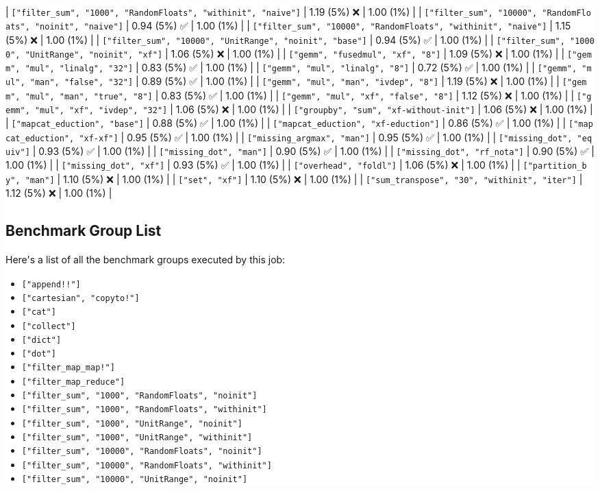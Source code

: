 | `["filter_sum", "1000", "RandomFloats", "withinit", "naive"]`  |                1.19 (5%) :x: |   1.00 (1%)  |
| `["filter_sum", "10000", "RandomFloats", "noinit", "naive"]`   | 0.94 (5%) :white_check_mark: |   1.00 (1%)  |
| `["filter_sum", "10000", "RandomFloats", "withinit", "naive"]` |                1.15 (5%) :x: |   1.00 (1%)  |
| `["filter_sum", "10000", "UnitRange", "noinit", "base"]`       | 0.94 (5%) :white_check_mark: |   1.00 (1%)  |
| `["filter_sum", "10000", "UnitRange", "noinit", "xf"]`         |                1.06 (5%) :x: |   1.00 (1%)  |
| `["gemm", "fusedmul", "xf", "8"]`                              |                1.09 (5%) :x: |   1.00 (1%)  |
| `["gemm", "mul", "linalg", "32"]`                              | 0.83 (5%) :white_check_mark: |   1.00 (1%)  |
| `["gemm", "mul", "linalg", "8"]`                               | 0.72 (5%) :white_check_mark: |   1.00 (1%)  |
| `["gemm", "mul", "man", "false", "32"]`                        | 0.89 (5%) :white_check_mark: |   1.00 (1%)  |
| `["gemm", "mul", "man", "ivdep", "8"]`                         |                1.19 (5%) :x: |   1.00 (1%)  |
| `["gemm", "mul", "man", "true", "8"]`                          | 0.83 (5%) :white_check_mark: |   1.00 (1%)  |
| `["gemm", "mul", "xf", "false", "8"]`                          |                1.12 (5%) :x: |   1.00 (1%)  |
| `["gemm", "mul", "xf", "ivdep", "32"]`                         |                1.06 (5%) :x: |   1.00 (1%)  |
| `["groupby", "sum", "xf-without-init"]`                        |                1.06 (5%) :x: |   1.00 (1%)  |
| `["mapcat_eduction", "base"]`                                  | 0.88 (5%) :white_check_mark: |   1.00 (1%)  |
| `["mapcat_eduction", "xf-eduction"]`                           | 0.86 (5%) :white_check_mark: |   1.00 (1%)  |
| `["mapcat_eduction", "xf-xf"]`                                 | 0.95 (5%) :white_check_mark: |   1.00 (1%)  |
| `["missing_argmax", "man"]`                                    | 0.95 (5%) :white_check_mark: |   1.00 (1%)  |
| `["missing_dot", "equiv"]`                                     | 0.93 (5%) :white_check_mark: |   1.00 (1%)  |
| `["missing_dot", "man"]`                                       | 0.90 (5%) :white_check_mark: |   1.00 (1%)  |
| `["missing_dot", "rf_nota"]`                                   | 0.90 (5%) :white_check_mark: |   1.00 (1%)  |
| `["missing_dot", "xf"]`                                        | 0.93 (5%) :white_check_mark: |   1.00 (1%)  |
| `["overhead", "foldl"]`                                        |                1.06 (5%) :x: |   1.00 (1%)  |
| `["partition_by", "man"]`                                      |                1.10 (5%) :x: |   1.00 (1%)  |
| `["set", "xf"]`                                                |                1.10 (5%) :x: |   1.00 (1%)  |
| `["sum_transpose", "30", "withinit", "iter"]`                  |                1.12 (5%) :x: |   1.00 (1%)  |

## Benchmark Group List
Here's a list of all the benchmark groups executed by this job:

- `["append!!"]`
- `["cartesian", "copyto!"]`
- `["cat"]`
- `["collect"]`
- `["dict"]`
- `["dot"]`
- `["filter_map_map!"]`
- `["filter_map_reduce"]`
- `["filter_sum", "1000", "RandomFloats", "noinit"]`
- `["filter_sum", "1000", "RandomFloats", "withinit"]`
- `["filter_sum", "1000", "UnitRange", "noinit"]`
- `["filter_sum", "1000", "UnitRange", "withinit"]`
- `["filter_sum", "10000", "RandomFloats", "noinit"]`
- `["filter_sum", "10000", "RandomFloats", "withinit"]`
- `["filter_sum", "10000", "UnitRange", "noinit"]`